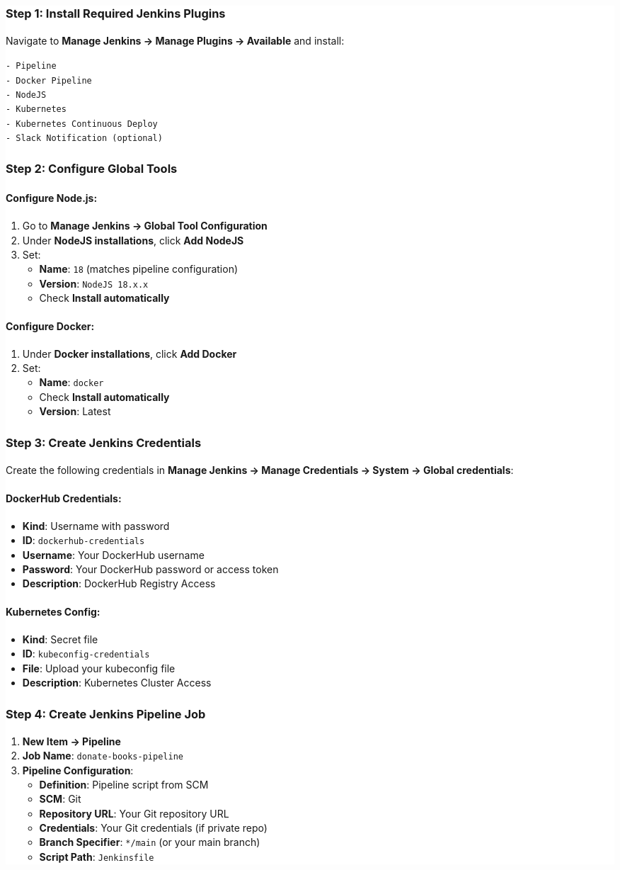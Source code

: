 ### Step 1: Install Required Jenkins Plugins

Navigate to **Manage Jenkins → Manage Plugins → Available** and install:

```
- Pipeline
- Docker Pipeline
- NodeJS
- Kubernetes
- Kubernetes Continuous Deploy
- Slack Notification (optional)
```

### Step 2: Configure Global Tools

#### Configure Node.js:
1. Go to **Manage Jenkins → Global Tool Configuration**
2. Under **NodeJS installations**, click **Add NodeJS**
3. Set:
   - **Name**: `18` (matches pipeline configuration)
   - **Version**: `NodeJS 18.x.x`
   - Check **Install automatically**

#### Configure Docker:
1. Under **Docker installations**, click **Add Docker**
2. Set:
   - **Name**: `docker`
   - Check **Install automatically**
   - **Version**: Latest

### Step 3: Create Jenkins Credentials

Create the following credentials in **Manage Jenkins → Manage Credentials → System → Global credentials**:

#### DockerHub Credentials:
- **Kind**: Username with password
- **ID**: `dockerhub-credentials`
- **Username**: Your DockerHub username
- **Password**: Your DockerHub password or access token
- **Description**: DockerHub Registry Access

#### Kubernetes Config:
- **Kind**: Secret file
- **ID**: `kubeconfig-credentials`
- **File**: Upload your kubeconfig file
- **Description**: Kubernetes Cluster Access

### Step 4: Create Jenkins Pipeline Job

1. **New Item → Pipeline** 
2. **Job Name**: `donate-books-pipeline`
3. **Pipeline Configuration**:
   - **Definition**: Pipeline script from SCM
   - **SCM**: Git
   - **Repository URL**: Your Git repository URL
   - **Credentials**: Your Git credentials (if private repo)
   - **Branch Specifier**: `*/main` (or your main branch)
   - **Script Path**: `Jenkinsfile`
